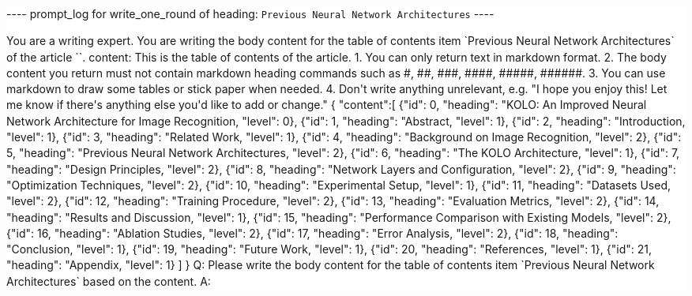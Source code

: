 
---- prompt_log for write_one_round of heading: `Previous Neural Network Architectures` ----

<role>
You are a writing expert.
</role>
<rule>
You are writing the body content for the table of contents item `Previous Neural Network Architectures` of the article `<KOLO: An Improved Neural Network Architecture for Image Recognition>`.
content: This is the table of contents of the article.
</rule>
<constraints>
1. You can only return text in markdown format.
2. The body content you return must not contain markdown heading commands such as #, ##, ###, ####, #####, ######.
3. You can use markdown to draw some tables or stick paper when needed.
4. Don't write anything unrelevant, e.g. "I hope you enjoy this! Let me know if there's anything else you'd like to add or change."
</constraints>
<content>
{
	"content":[
		{"id": 0, "heading": "KOLO: An Improved Neural Network Architecture for Image Recognition, "level": 0},
		{"id": 1, "heading": "Abstract, "level": 1},
		{"id": 2, "heading": "Introduction, "level": 1},
		{"id": 3, "heading": "Related Work, "level": 1},
		{"id": 4, "heading": "Background on Image Recognition, "level": 2},
		{"id": 5, "heading": "Previous Neural Network Architectures, "level": 2},
		{"id": 6, "heading": "The KOLO Architecture, "level": 1},
		{"id": 7, "heading": "Design Principles, "level": 2},
		{"id": 8, "heading": "Network Layers and Configuration, "level": 2},
		{"id": 9, "heading": "Optimization Techniques, "level": 2},
		{"id": 10, "heading": "Experimental Setup, "level": 1},
		{"id": 11, "heading": "Datasets Used, "level": 2},
		{"id": 12, "heading": "Training Procedure, "level": 2},
		{"id": 13, "heading": "Evaluation Metrics, "level": 2},
		{"id": 14, "heading": "Results and Discussion, "level": 1},
		{"id": 15, "heading": "Performance Comparison with Existing Models, "level": 2},
		{"id": 16, "heading": "Ablation Studies, "level": 2},
		{"id": 17, "heading": "Error Analysis, "level": 2},
		{"id": 18, "heading": "Conclusion, "level": 1},
		{"id": 19, "heading": "Future Work, "level": 1},
		{"id": 20, "heading": "References, "level": 1},
		{"id": 21, "heading": "Appendix, "level": 1}
	]
}
</content>
<task>
Q: Please write the body content for the table of contents item `Previous Neural Network Architectures` based on the content.
A:
